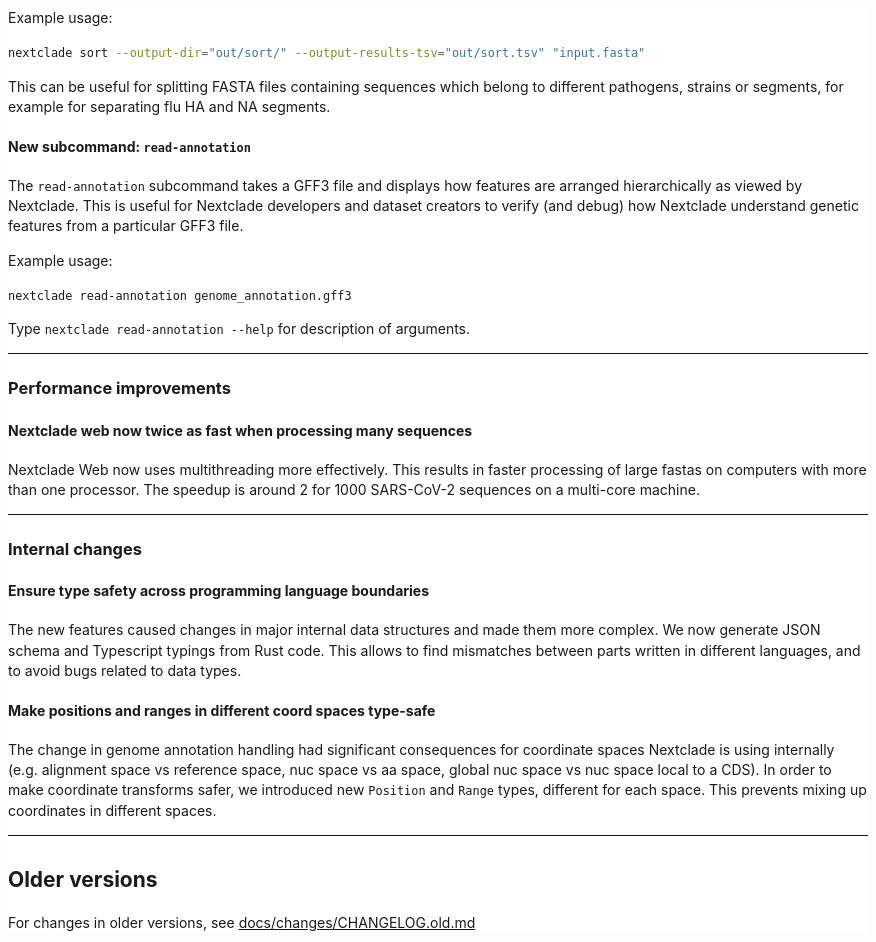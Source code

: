 Example usage:

```bash
nextclade sort --output-dir="out/sort/" --output-results-tsv="out/sort.tsv" "input.fasta"
```

This can be useful for splitting FASTA files containing sequences which belong to different pathogens, strains or segments, for example for separating flu HA and NA segments.

#### New subcommand: `read-annotation`

The `read-annotation` subcommand takes a GFF3 file and displays how features are arranged hierarchically as viewed by Nextclade. This is useful for Nextclade developers and dataset creators to verify (and debug) how Nextclade understand genetic features from a particular GFF3 file.

Example usage:

```bash
nextclade read-annotation genome_annotation.gff3
```

Type `nextclade read-annotation --help` for description of arguments.

---

### Performance improvements

#### Nextclade web now twice as fast when processing many sequences

Nextclade Web now uses multithreading more effectively. This results in faster processing of large fastas on computers with more than one processor. The speedup is around 2 for 1000 SARS-CoV-2 sequences on a multi-core machine.

---

### Internal changes

#### Ensure type safety across programming language boundaries

The new features caused changes in major internal data structures and made them more complex. We now generate JSON schema and Typescript typings from Rust code. This allows to find mismatches between parts written in different languages, and to avoid bugs related to data types.

#### Make positions and ranges in different coord spaces type-safe

The change in genome annotation handling had significant consequences for coordinate spaces Nextclade is using internally (e.g. alignment space vs reference space, nuc space vs aa space, global nuc space vs nuc space local to a CDS). In order to make coordinate transforms safer, we introduced new `Position` and `Range` types, different for each space. This prevents mixing up coordinates in different spaces.

---

## Older versions

For changes in older versions, see [docs/changes/CHANGELOG.old.md](https://github.com/nextstrain/nextclade/blob/master/docs/changes/CHANGELOG.old.md)
